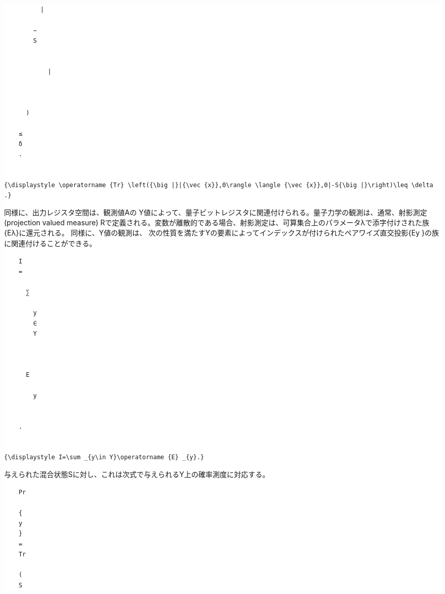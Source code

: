               |
            
            −
            S
            
              
                |
              
            
          
          )
        
        ≤
        δ
        .
      
    
    {\displaystyle \operatorname {Tr} \left({\big |}|{\vec {x}},0\rangle \langle {\vec {x}},0|-S{\big |}\right)\leq \delta .}
  

同様に、出力レジスタ空間は、観測値Aの Y値によって、量子ビットレジスタに関連付けられる。量子力学の観測は、通常、射影測定(projection valued measure) Rで定義される。変数が離散的である場合、射影測定は、可算集合上のパラメータλで添字付けされた族{Eλ}に還元される。 同様に、Y値の観測は、 次の性質を満たすYの要素によってインデックスが付けられたペアワイズ直交投影{Ey }の族に関連付けることができる。 

  
    
      
        I
        =
        
          ∑
          
            y
            ∈
            Y
          
        
        
          E
          
            y
          
        
        .
      
    
    {\displaystyle I=\sum _{y\in Y}\operatorname {E} _{y}.}
  

与えられた混合状態Sに対し、これは次式で与えられるY上の確率測度に対応する。 

  
    
      
        Pr
        ⁡
        {
        y
        }
        =
        Tr
        ⁡
        (
        S
        